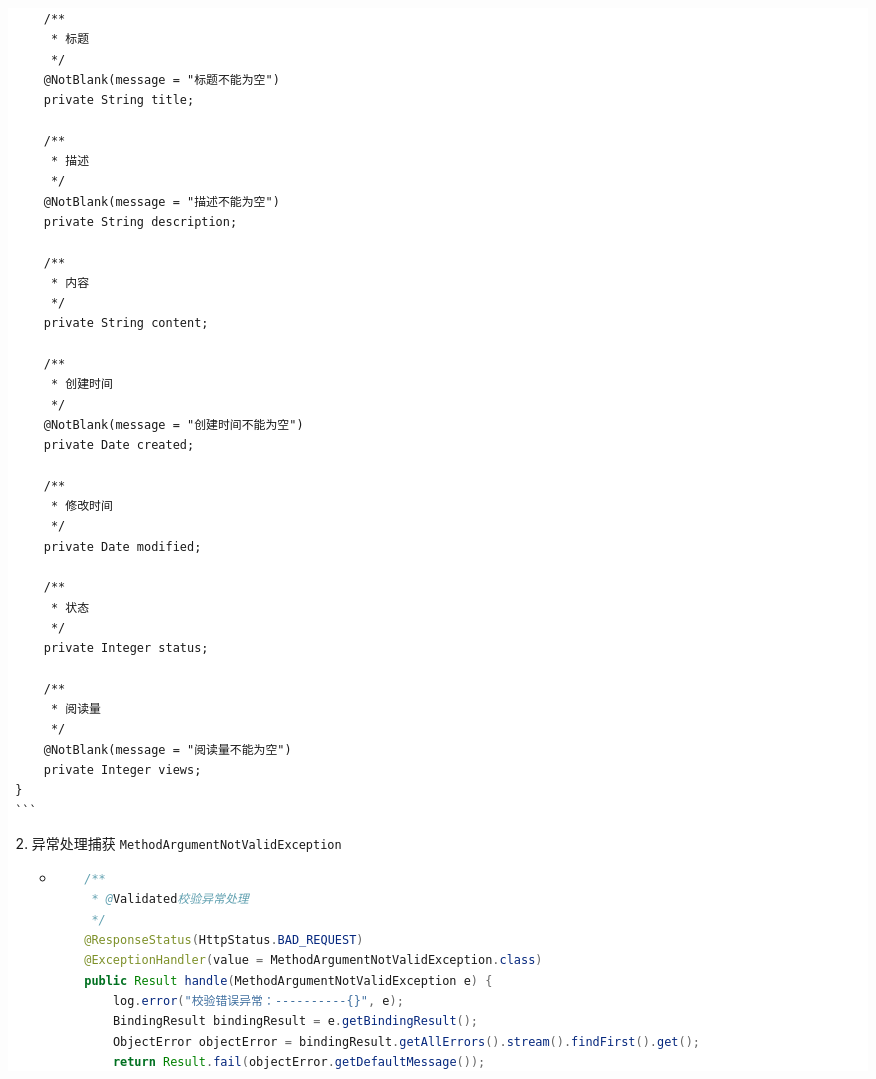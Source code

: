          /**
          * 标题
          */
         @NotBlank(message = "标题不能为空")
         private String title;
     
         /**
          * 描述
          */
         @NotBlank(message = "描述不能为空")
         private String description;
     
         /**
          * 内容
          */
         private String content;
     
         /**
          * 创建时间
          */
         @NotBlank(message = "创建时间不能为空")
         private Date created;
     
         /**
          * 修改时间
          */
         private Date modified;
     
         /**
          * 状态
          */
         private Integer status;
     
         /**
          * 阅读量
          */
         @NotBlank(message = "阅读量不能为空")
         private Integer views;
     }
     ```

2. 异常处理捕获 `MethodArgumentNotValidException`

   - ```java
         /**
          * @Validated校验异常处理
          */
         @ResponseStatus(HttpStatus.BAD_REQUEST)
         @ExceptionHandler(value = MethodArgumentNotValidException.class)
         public Result handle(MethodArgumentNotValidException e) {
             log.error("校验错误异常：----------{}", e);
             BindingResult bindingResult = e.getBindingResult();
             ObjectError objectError = bindingResult.getAllErrors().stream().findFirst().get();
             return Result.fail(objectError.getDefaultMessage());
     